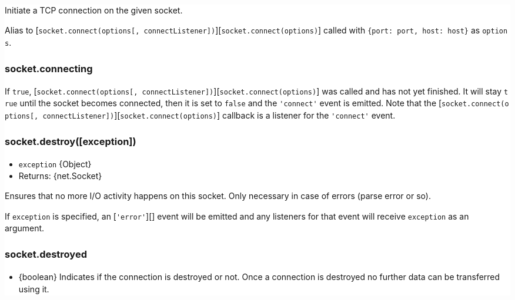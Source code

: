 <p>
  Initiate a TCP connection on the given socket.
</p>

<p>
  Alias to [<code>socket.connect(options[, connectListener])</code>][<code>socket.connect(options)</code>] called with <code>{port: port, host: host}</code> as <code>options</code>.
</p>

<h3>
  socket.connecting
</h3>



<p>
  If <code>true</code>, [<code>socket.connect(options[, connectListener])</code>][<code>socket.connect(options)</code>] was called and has not yet finished. It will stay <code>true</code> until the socket becomes connected, then it is set to <code>false</code> and the <code>'connect'</code> event is emitted. Note that the [<code>socket.connect(options[, connectListener])</code>][<code>socket.connect(options)</code>] callback is a listener for the <code>'connect'</code> event.
</p>

<h3>
  socket.destroy([exception])
</h3>



<ul>
  <li>
    <code>exception</code> {Object}
  </li>
  <li>
    Returns: {net.Socket}
  </li>
</ul>

<p>
  Ensures that no more I/O activity happens on this socket. Only necessary in case of errors (parse error or so).
</p>

<p>
  If <code>exception</code> is specified, an [<code>'error'</code>][] event will be emitted and any listeners for that event will receive <code>exception</code> as an argument.
</p>

<h3>
  socket.destroyed
</h3>

<ul>
  <li>
    {boolean} Indicates if the connection is destroyed or not. Once a connection is destroyed no further data can be transferred using it.
  </li>
</ul>
